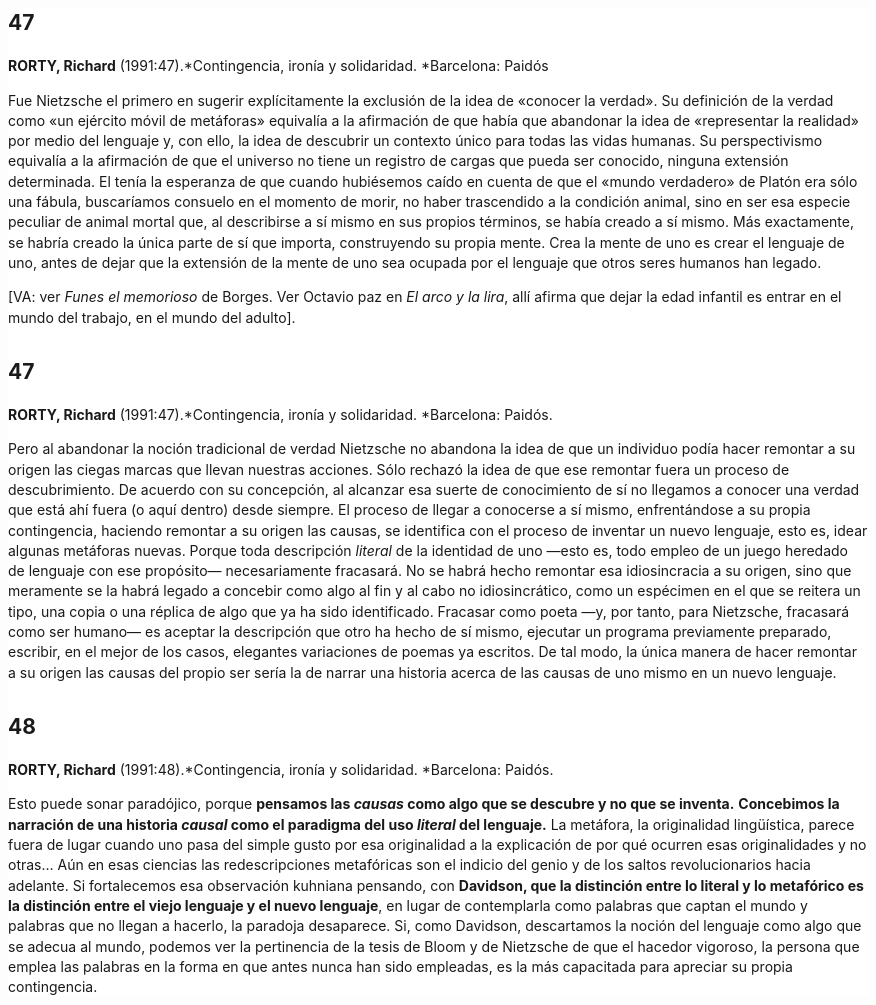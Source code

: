 
## 47
__RORTY, Richard__ \(1991:47\)\.*Contingencia, ironía y solidaridad\. *Barcelona: Paidós

 Fue Nietzsche el primero en sugerir explícitamente la exclusión de la idea de «conocer la verdad»\. Su definición de la verdad como «un ejército móvil de metáforas» equivalía a la afirmación de que había que abandonar la idea de «representar la realidad» por medio del lenguaje y, con ello, la idea de descubrir un contexto único para todas las vidas humanas\. Su perspectivismo equivalía a la afirmación de que el universo no tiene un registro de cargas que pueda ser conocido, ninguna extensión determinada\. El tenía la esperanza de que cuando hubiésemos caído en cuenta de que el «mundo verdadero» de Platón era sólo una fábula, buscaríamos consuelo en el momento de morir, no haber trascendido a la condición animal, sino en ser esa especie peculiar de animal mortal que, al describirse a sí mismo en sus propios términos, se había creado a sí mismo\. Más exactamente, se habría creado la única parte de sí que importa, construyendo su propia mente\. Crea la mente de uno es crear el lenguaje de uno, antes de dejar que la extensión de la mente de uno sea ocupada por el lenguaje que otros seres humanos han legado\.

\[VA: ver *Funes el memorioso* de Borges\. Ver Octavio paz en *El arco y la lira*, allí afirma que dejar la edad infantil es entrar en el mundo del trabajo, en el mundo del adulto\]\.


## 47
__RORTY, Richard__ \(1991:47\)\.*Contingencia, ironía y solidaridad\. *Barcelona: Paidós\.

 Pero al abandonar la noción tradicional de verdad Nietzsche no abandona la idea de que un individuo podía hacer remontar a su origen las ciegas marcas que llevan nuestras acciones\. Sólo rechazó la idea de que ese remontar fuera un proceso de descubrimiento\. De acuerdo con su concepción, al alcanzar esa suerte de conocimiento de sí no llegamos a conocer una verdad que está ahí fuera \(o aquí dentro\) desde siempre\. El proceso de llegar a conocerse a sí mismo, enfrentándose a su propia contingencia, haciendo remontar a su origen las causas, se identifica con el proceso de inventar un nuevo lenguaje, esto es, idear algunas metáforas nuevas\. Porque toda descripción *literal* de la identidad de uno —esto es, todo empleo de un juego heredado de lenguaje con ese propósito— necesariamente fracasará\. No se habrá hecho remontar esa idiosincracia a su origen, sino que meramente se la habrá legado a concebir como algo al fin y al cabo no idiosincrático, como un espécimen en el que se reitera un tipo, una copia o una réplica de algo que ya ha sido identificado\. Fracasar como poeta —y, por tanto, para Nietzsche, fracasará como ser humano— es aceptar la descripción que otro ha hecho de sí mismo, ejecutar un programa previamente preparado, escribir, en el mejor de los casos, elegantes variaciones de poemas ya escritos\. De tal modo, la única manera de hacer remontar a su origen las causas del propio ser sería la de narrar una historia acerca de las causas de uno mismo en un nuevo lenguaje\.


## 48
__RORTY, Richard__ \(1991:48\)\.*Contingencia, ironía y solidaridad\. *Barcelona: Paidós\.

 Esto puede sonar paradójico, porque __pensamos las *causas* como algo que se descubre y no que se inventa\.__ __Concebimos la narración de una historia *causal* como el paradigma del uso *literal* del lenguaje\.__ La metáfora, la originalidad lingüística, parece fuera de lugar cuando uno pasa del simple gusto por esa originalidad a la explicación de por qué ocurren esas originalidades y no otras… Aún en esas ciencias las redescripciones metafóricas son el indicio del genio y de los saltos revolucionarios hacia adelante\. Si fortalecemos esa observación kuhniana pensando, con __Davidson, que la distinción entre lo literal y lo metafórico es la distinción entre el viejo lenguaje y el nuevo lenguaje__, en lugar de contemplarla como palabras que captan el mundo y palabras que no llegan a hacerlo, la paradoja desaparece\. Si, como Davidson, descartamos la noción del lenguaje como algo que se adecua al mundo, podemos ver la pertinencia de la tesis de Bloom y de Nietzsche de que el hacedor vigoroso, la persona que emplea las palabras en la forma en que antes nunca han sido empleadas, es la más capacitada para apreciar su propia contingencia\.

